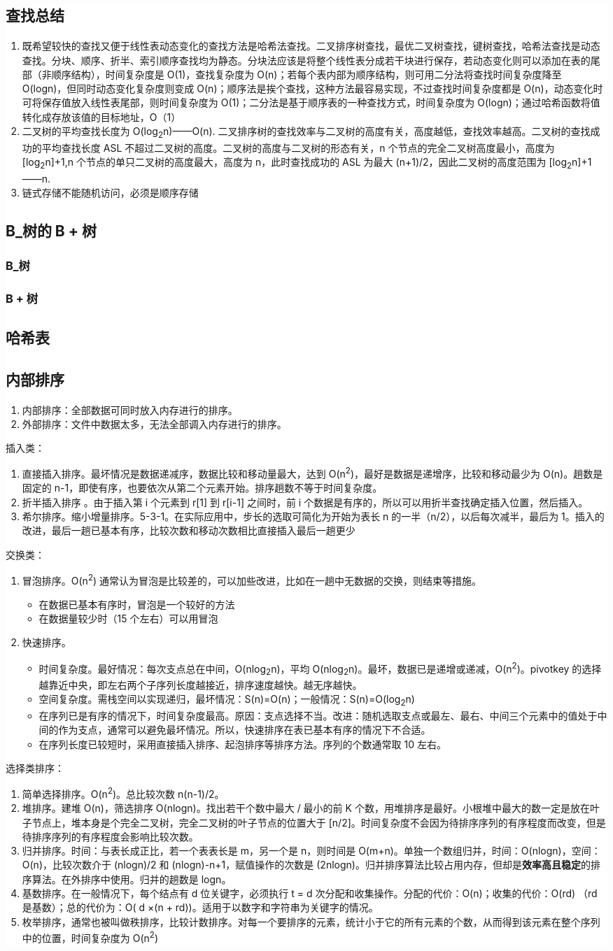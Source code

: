 ## 查找总结

1.  既希望较快的查找又便于线性表动态变化的查找方法是哈希法查找。二叉排序树查找，最优二叉树查找，键树查找，哈希法查找是动态查找。分块、顺序、折半、索引顺序查找均为静态。分块法应该是将整个线性表分成若干块进行保存，若动态变化则可以添加在表的尾部（非顺序结构），时间复杂度是 O(1)，查找复杂度为 O(n)；若每个表内部为顺序结构，则可用二分法将查找时间复杂度降至 O(logn)，但同时动态变化复杂度则变成 O(n)；顺序法是挨个查找，这种方法最容易实现，不过查找时间复杂度都是 O(n)，动态变化时可将保存值放入线性表尾部，则时间复杂度为 O(1)；二分法是基于顺序表的一种查找方式，时间复杂度为 O(logn)；通过哈希函数将值转化成存放该值的目标地址，O（1）
2.  二叉树的平均查找长度为 O(log<sub>2</sub>n)——O(n). 二叉排序树的查找效率与二叉树的高度有关，高度越低，查找效率越高。二叉树的查找成功的平均查找长度 ASL 不超过二叉树的高度。二叉树的高度与二叉树的形态有关，n 个节点的完全二叉树高度最小，高度为 [log<sub>2</sub>n]+1,n 个节点的单只二叉树的高度最大，高度为 n，此时查找成功的 ASL 为最大 (n+1)/2，因此二叉树的高度范围为 [log<sub>2</sub>n]+1——n.
3.  链式存储不能随机访问，必须是顺序存储

## B_树的 B + 树

### B_树

### B + 树

## 哈希表

## 内部排序

1.  内部排序：全部数据可同时放入内存进行的排序。
2.  外部排序：文件中数据太多，无法全部调入内存进行的排序。

插入类：

1.  直接插入排序。最坏情况是数据递减序，数据比较和移动量最大，达到 O(n<sup>2</sup>)，最好是数据是递增序，比较和移动最少为 O(n)。趟数是固定的 n-1，即使有序，也要依次从第二个元素开始。排序趟数不等于时间复杂度。
2.  折半插入排序 。由于插入第 i 个元素到 r[1] 到 r[i-1] 之间时，前 i 个数据是有序的，所以可以用折半查找确定插入位置，然后插入。
3.  希尔排序。缩小增量排序。5-3-1。在实际应用中，步长的选取可简化为开始为表长 n 的一半（n/2），以后每次减半，最后为 1。插入的改进，最后一趟已基本有序，比较次数和移动次数相比直接插入最后一趟更少

交换类：

1.  冒泡排序。O(n<sup>2</sup>) 通常认为冒泡是比较差的，可以加些改进，比如在一趟中无数据的交换，则结束等措施。

    *   在数据已基本有序时，冒泡是一个较好的方法
    *   在数据量较少时（15 个左右）可以用冒泡
2.  快速排序。

    *   时间复杂度。最好情况：每次支点总在中间，O(nlog<sub>2</sub>n)，平均 O(nlog<sub>2</sub>n)。最坏，数据已是递增或递减，O(n<sup>2</sup>)。pivotkey 的选择越靠近中央，即左右两个子序列长度越接近，排序速度越快。越无序越快。
    *   空间复杂度。需栈空间以实现递归，最坏情况：S(n)=O(n)；一般情况：S(n)=O(log<sub>2</sub>n)
    *   在序列已是有序的情况下，时间复杂度最高。原因：支点选择不当。改进：随机选取支点或最左、最右、中间三个元素中的值处于中间的作为支点，通常可以避免最坏情况。所以，快速排序在表已基本有序的情况下不合适。
    *   在序列长度已较短时，采用直接插入排序、起泡排序等排序方法。序列的个数通常取 10 左右。

选择类排序：

1.  简单选择排序。O(n<sup>2</sup>)。总比较次数 n(n-1)/2。
2.  堆排序。建堆 O(n)，筛选排序 O(nlogn)。找出若干个数中最大 / 最小的前 K 个数，用堆排序是最好。小根堆中最大的数一定是放在叶子节点上，堆本身是个完全二叉树，完全二叉树的叶子节点的位置大于 [n/2]。时间复杂度不会因为待排序序列的有序程度而改变，但是待排序序列的有序程度会影响比较次数。
3.  归并排序。时间：与表长成正比，若一个表表长是 m，另一个是 n，则时间是 O(m+n)。单独一个数组归并，时间：O(nlogn)，空间：O(n)，比较次数介于 (nlogn)/2 和 (nlogn)-n+1，赋值操作的次数是 (2nlogn)。归并排序算法比较占用内存，但却是**效率高且稳定**的排序算法。在外排序中使用。归并的趟数是 logn。
4.  基数排序。在一般情况下，每个结点有 d 位关键字，必须执行 t = d 次分配和收集操作。分配的代价：O(n)；收集的代价：O(rd) （rd 是基数）；总的代价为：O( d ×(n + rd))。适用于以数字和字符串为关键字的情况。
5.  枚举排序，通常也被叫做秩排序，比较计数排序。对每一个要排序的元素，统计小于它的所有元素的个数，从而得到该元素在整个序列中的位置，时间复杂度为 O(n<sup>2</sup>)
